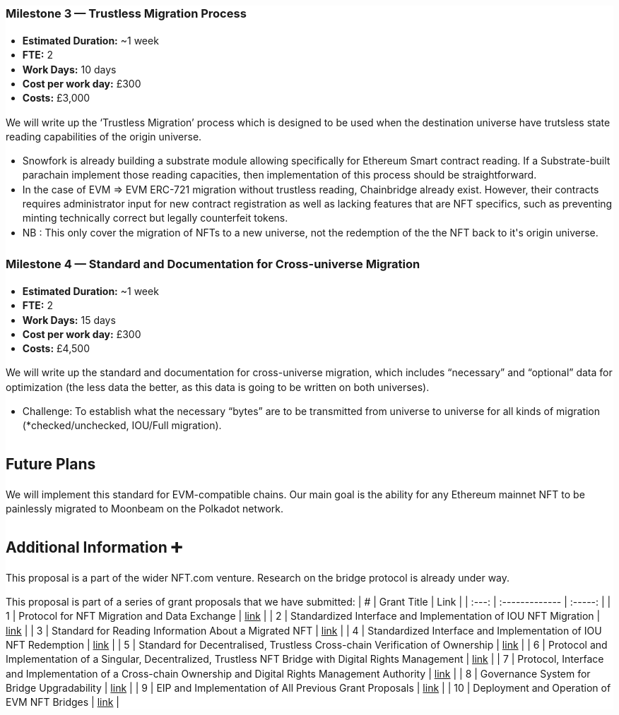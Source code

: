 ### Milestone 3 — Trustless Migration Process
* **Estimated Duration:** ~1 week
* **FTE:**  2
* **Work Days:** 10 days
* **Cost per work day:** £300
* **Costs:** £3,000

We will write up the ‘Trustless Migration’ process which is designed to be used when the destination universe have trutsless state reading capabilities of the origin universe.
* Snowfork is already building a substrate module allowing specifically for Ethereum Smart contract reading. If a Substrate-built parachain implement those reading capacities, then implementation of this process should be straightforward.
* In the case of EVM => EVM ERC-721 migration without trustless reading, Chainbridge already exist. However, their contracts requires administrator input for new contract registration as well as lacking features that are NFT specifics, such as preventing minting technically correct but legally counterfeit tokens.
* NB : This only cover the migration of NFTs to a new universe, not the redemption of the the NFT back to it's origin universe.

### Milestone 4 — Standard and Documentation for Cross-universe Migration
* **Estimated Duration:** ~1 week
* **FTE:**  2
* **Work Days:** 15 days
* **Cost per work day:** £300
* **Costs:** £4,500

We will write up the standard and documentation for cross-universe migration, which includes “necessary” and “optional” data for optimization (the less data the better, as this data is going to be written on both universes). 
* Challenge: To establish what the necessary “bytes” are to be transmitted from universe to universe for all kinds of migration (*checked/unchecked, IOU/Full migration).

## Future Plans
We will implement this standard for EVM-compatible chains. Our main goal is the ability for any Ethereum mainnet NFT to be painlessly migrated to Moonbeam on the Polkadot network.


## Additional Information :heavy_plus_sign: 
This proposal is a part of the wider NFT.com venture.
Research on the bridge protocol is already under way. 

This proposal is part of a series of grant proposals that we have submitted:
|  #  | Grant Title   | Link  |
| :---: | :------------- | :-----: |
| 1      | Protocol for NFT Migration and Data Exchange |  [link](https://github.com/Nokhal/Open-Grants-Program-Draft/blob/main/applications/NFT_Bridge_Protocol_for_NFT_Migration_and_Data_Exchange.md) |
| 2 | Standardized Interface and Implementation of IOU NFT Migration |  [link](https://github.com/Nokhal/Open-Grants-Program-Draft/blob/main/applications/NFT_Bridge_Standardized_Interface_and_Implementation_of_IOU_NFT_Migration.md) |
| 3 | Standard for Reading Information About a Migrated NFT   |   [link](https://github.com/Nokhal/Open-Grants-Program-Draft/blob/main/applications/NFT_Bridge_Standard_for_Reading_Information_About_a_Migrated_NFT.md) |
| 4 | Standardized Interface and Implementation of IOU NFT Redemption |   [link](https://github.com/Nokhal/Open-Grants-Program-Draft/blob/main/applications/NFT_Bridge_Standardized_Interface_and_Implementation_of_IOU_NFT_Redemption.md) |
| 5 | Standard for Decentralised, Trustless Cross-chain Verification of Ownership |   [link](https://github.com/Nokhal/Open-Grants-Program-Draft/blob/main/applications/NFT_Bridge_Standard_for_Decentralised_Trustless_Cross-chain_Verification_of_Ownership.md) |
| 6 |  Protocol and Implementation of a Singular, Decentralized, Trustless NFT Bridge with Digital Rights Management |   [link](https://github.com/Nokhal/Open-Grants-Program-Draft/blob/main/applications/NFT_Bridge_Protocol_and_Implementation_of_a_Singular_Decentralized_Trustless_NFT_Bridge_with_Digital_Rights_Management.md) |
| 7 | Protocol, Interface and Implementation of a Cross-chain Ownership and Digital Rights Management Authority | [link](https://github.com/Nokhal/Open-Grants-Program-Draft/blob/main/applications/NFT_Bridge_Protocol_Interface_and_Implementation_of_a_Cross-chain_Ownership_and_Digital_Rights_Management_Authority.md) |
| 8 | Governance System for Bridge Upgradability   |   [link](https://github.com/Nokhal/Open-Grants-Program-Draft/blob/main/applications/NFT_Bridge_Governance_System_for_Bridge_Upgradability.md) |
| 9 | EIP and Implementation of All Previous Grant Proposals   |   [link](https://github.com/Nokhal/Open-Grants-Program-Draft/blob/main/applications/NFT_Bridge_EIP_and_Implementation_of_All_Previous_Grant_Proposals.md) |
| 10 | Deployment and Operation of EVM NFT Bridges   |   [link](https://github.com/Nokhal/Open-Grants-Program-Draft/blob/main/applications/NFT_Bridge_Deployment_and_Operation_of_EVM_NFT_Bridges.md) |
